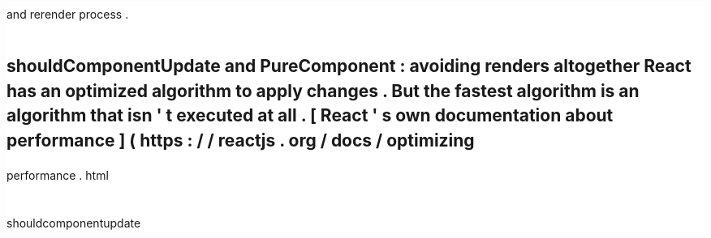 and
rerender
process
.
#
#
shouldComponentUpdate
and
PureComponent
:
avoiding
renders
altogether
React
has
an
optimized
algorithm
to
apply
changes
.
But
the
fastest
algorithm
is
an
algorithm
that
isn
'
t
executed
at
all
.
[
React
'
s
own
documentation
about
performance
]
(
https
:
/
/
reactjs
.
org
/
docs
/
optimizing
-
performance
.
html
#
shouldcomponentupdate